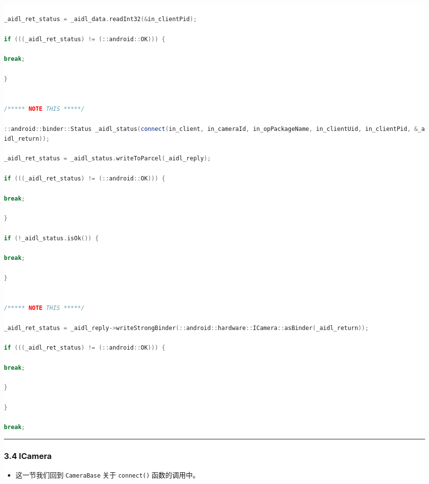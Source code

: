 ```c++
    
_aidl_ret_status = _aidl_data.readInt32(&in_clientPid);
    
if (((_aidl_ret_status) != (::android::OK))) {
    
break;
    
}
    

/***** NOTE THIS *****/
    
::android::binder::Status _aidl_status(connect(in_client, in_cameraId, in_opPackageName, in_clientUid, in_clientPid, &_aidl_return));
    
_aidl_ret_status = _aidl_status.writeToParcel(_aidl_reply);
    
if (((_aidl_ret_status) != (::android::OK))) {
    
break;
    
}
    
if (!_aidl_status.isOk()) {
    
break;
    
}
    

/***** NOTE THIS *****/
    
_aidl_ret_status = _aidl_reply->writeStrongBinder(::android::hardware::ICamera::asBinder(_aidl_return));
    
if (((_aidl_ret_status) != (::android::OK))) {
    
break;
    
}
    
}
    
break;
```    

* * *

### 3.4 ICamera

- 这一节我们回到 `CameraBase` 关于 `connect()` 函数的调用中。
